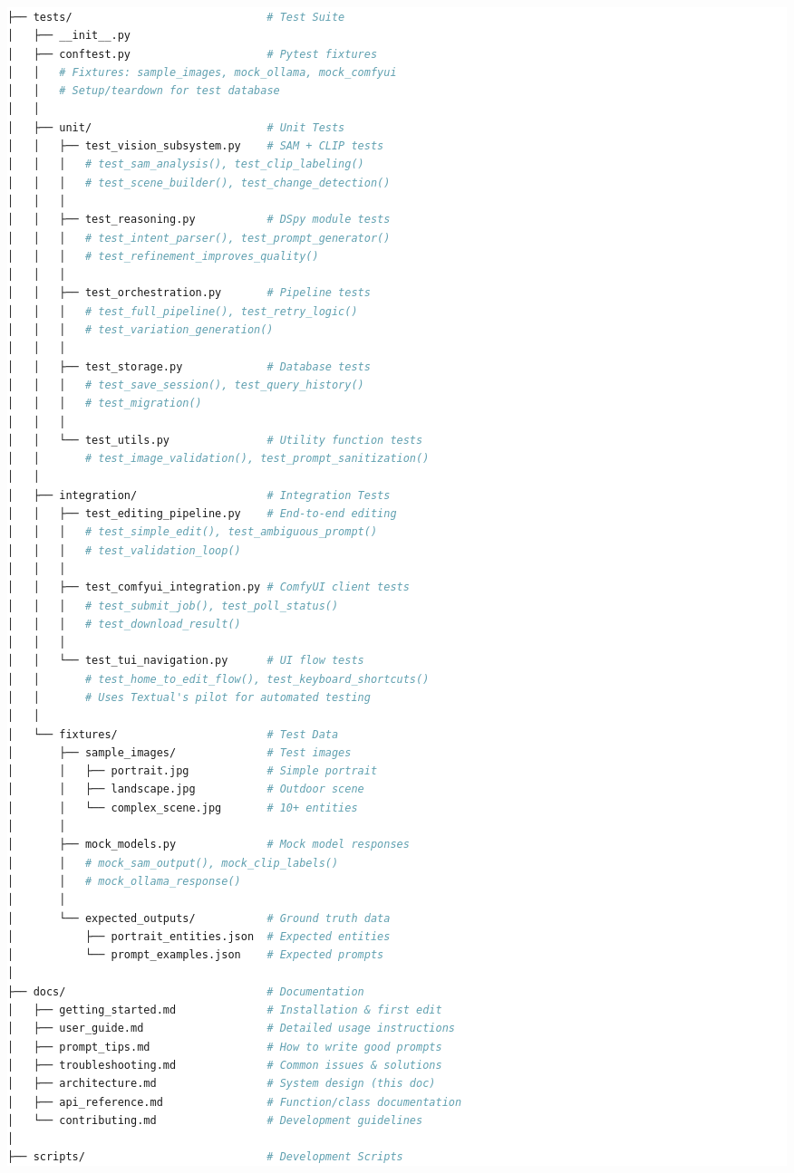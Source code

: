 ```bash
├── tests/                              # Test Suite
│   ├── __init__.py
│   ├── conftest.py                     # Pytest fixtures
│   │   # Fixtures: sample_images, mock_ollama, mock_comfyui
│   │   # Setup/teardown for test database
│   │
│   ├── unit/                           # Unit Tests
│   │   ├── test_vision_subsystem.py    # SAM + CLIP tests
│   │   │   # test_sam_analysis(), test_clip_labeling()
│   │   │   # test_scene_builder(), test_change_detection()
│   │   │
│   │   ├── test_reasoning.py           # DSpy module tests
│   │   │   # test_intent_parser(), test_prompt_generator()
│   │   │   # test_refinement_improves_quality()
│   │   │
│   │   ├── test_orchestration.py       # Pipeline tests
│   │   │   # test_full_pipeline(), test_retry_logic()
│   │   │   # test_variation_generation()
│   │   │
│   │   ├── test_storage.py             # Database tests
│   │   │   # test_save_session(), test_query_history()
│   │   │   # test_migration()
│   │   │
│   │   └── test_utils.py               # Utility function tests
│   │       # test_image_validation(), test_prompt_sanitization()
│   │
│   ├── integration/                    # Integration Tests
│   │   ├── test_editing_pipeline.py    # End-to-end editing
│   │   │   # test_simple_edit(), test_ambiguous_prompt()
│   │   │   # test_validation_loop()
│   │   │
│   │   ├── test_comfyui_integration.py # ComfyUI client tests
│   │   │   # test_submit_job(), test_poll_status()
│   │   │   # test_download_result()
│   │   │
│   │   └── test_tui_navigation.py      # UI flow tests
│   │       # test_home_to_edit_flow(), test_keyboard_shortcuts()
│   │       # Uses Textual's pilot for automated testing
│   │
│   └── fixtures/                       # Test Data
│       ├── sample_images/              # Test images
│       │   ├── portrait.jpg            # Simple portrait
│       │   ├── landscape.jpg           # Outdoor scene
│       │   └── complex_scene.jpg       # 10+ entities
│       │
│       ├── mock_models.py              # Mock model responses
│       │   # mock_sam_output(), mock_clip_labels()
│       │   # mock_ollama_response()
│       │
│       └── expected_outputs/           # Ground truth data
│           ├── portrait_entities.json  # Expected entities
│           └── prompt_examples.json    # Expected prompts
│
├── docs/                               # Documentation
│   ├── getting_started.md              # Installation & first edit
│   ├── user_guide.md                   # Detailed usage instructions
│   ├── prompt_tips.md                  # How to write good prompts
│   ├── troubleshooting.md              # Common issues & solutions
│   ├── architecture.md                 # System design (this doc)
│   ├── api_reference.md                # Function/class documentation
│   └── contributing.md                 # Development guidelines
│
├── scripts/                            # Development Scripts
```